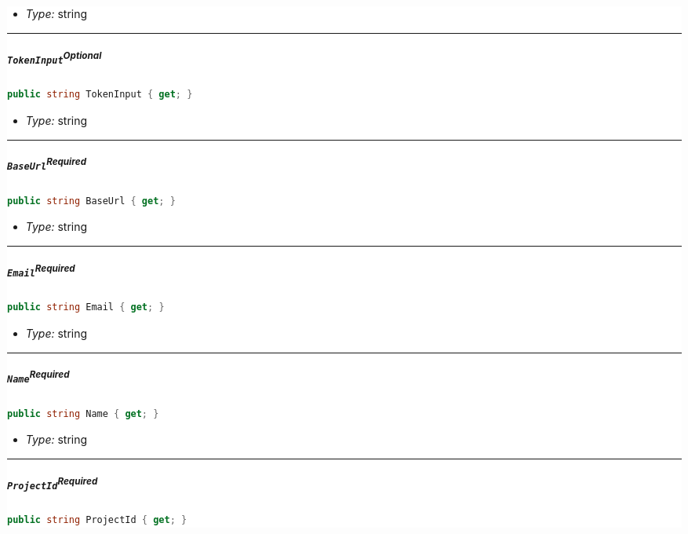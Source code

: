 - *Type:* string

---

##### `TokenInput`<sup>Optional</sup> <a name="TokenInput" id="@cdktf/provider-hcp.vaultRadarIntegrationJiraConnection.VaultRadarIntegrationJiraConnection.property.tokenInput"></a>

```csharp
public string TokenInput { get; }
```

- *Type:* string

---

##### `BaseUrl`<sup>Required</sup> <a name="BaseUrl" id="@cdktf/provider-hcp.vaultRadarIntegrationJiraConnection.VaultRadarIntegrationJiraConnection.property.baseUrl"></a>

```csharp
public string BaseUrl { get; }
```

- *Type:* string

---

##### `Email`<sup>Required</sup> <a name="Email" id="@cdktf/provider-hcp.vaultRadarIntegrationJiraConnection.VaultRadarIntegrationJiraConnection.property.email"></a>

```csharp
public string Email { get; }
```

- *Type:* string

---

##### `Name`<sup>Required</sup> <a name="Name" id="@cdktf/provider-hcp.vaultRadarIntegrationJiraConnection.VaultRadarIntegrationJiraConnection.property.name"></a>

```csharp
public string Name { get; }
```

- *Type:* string

---

##### `ProjectId`<sup>Required</sup> <a name="ProjectId" id="@cdktf/provider-hcp.vaultRadarIntegrationJiraConnection.VaultRadarIntegrationJiraConnection.property.projectId"></a>

```csharp
public string ProjectId { get; }
```

